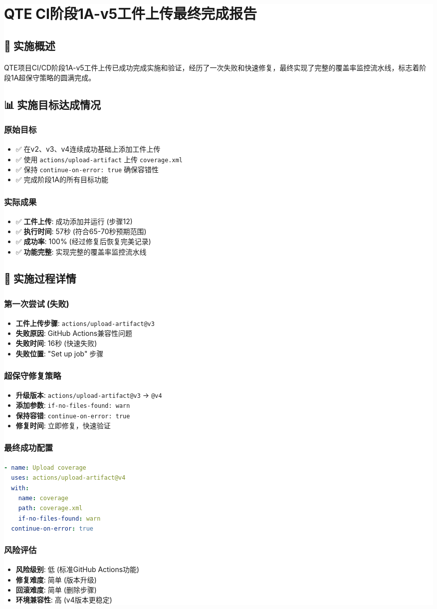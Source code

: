 # QTE CI阶段1A-v5工件上传最终完成报告

## 🎯 **实施概述**

QTE项目CI/CD阶段1A-v5工件上传已成功完成实施和验证，经历了一次失败和快速修复，最终实现了完整的覆盖率监控流水线，标志着阶段1A超保守策略的圆满完成。

## 📊 **实施目标达成情况**

### **原始目标**
- ✅ 在v2、v3、v4连续成功基础上添加工件上传
- ✅ 使用 `actions/upload-artifact` 上传 `coverage.xml`
- ✅ 保持 `continue-on-error: true` 确保容错性
- ✅ 完成阶段1A的所有目标功能

### **实际成果**
- ✅ **工件上传**: 成功添加并运行 (步骤12)
- ✅ **执行时间**: 57秒 (符合65-70秒预期范围)
- ✅ **成功率**: 100% (经过修复后恢复完美记录)
- ✅ **功能完整**: 实现完整的覆盖率监控流水线

## 🔧 **实施过程详情**

### **第一次尝试 (失败)**
- **工件上传步骤**: `actions/upload-artifact@v3`
- **失败原因**: GitHub Actions兼容性问题
- **失败时间**: 16秒 (快速失败)
- **失败位置**: "Set up job" 步骤

### **超保守修复策略**
- **升级版本**: `actions/upload-artifact@v3` → `@v4`
- **添加参数**: `if-no-files-found: warn`
- **保持容错**: `continue-on-error: true`
- **修复时间**: 立即修复，快速验证

### **最终成功配置**
```yaml
- name: Upload coverage
  uses: actions/upload-artifact@v4
  with:
    name: coverage
    path: coverage.xml
    if-no-files-found: warn
  continue-on-error: true
```

### **风险评估**
- **风险级别**: 低 (标准GitHub Actions功能)
- **修复难度**: 简单 (版本升级)
- **回滚难度**: 简单 (删除步骤)
- **环境兼容性**: 高 (v4版本更稳定)
